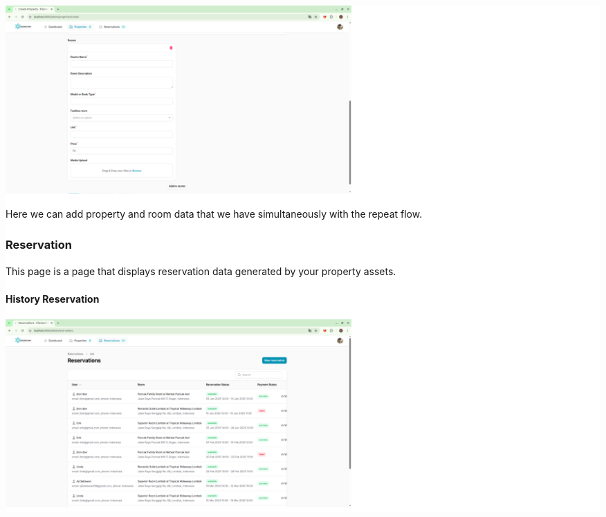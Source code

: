 <img src="./public/imageReadme/createRoomAdmin.png" width="500" alt="Create Room Business">

Here we can add property and room data that we have simultaneously with the repeat flow.

### Reservation

This page is a page that displays reservation data generated by your property assets.

#### History Reservation
<img src="./public/imageReadme/listReservation.png" width="500" alt="List Reservation">
